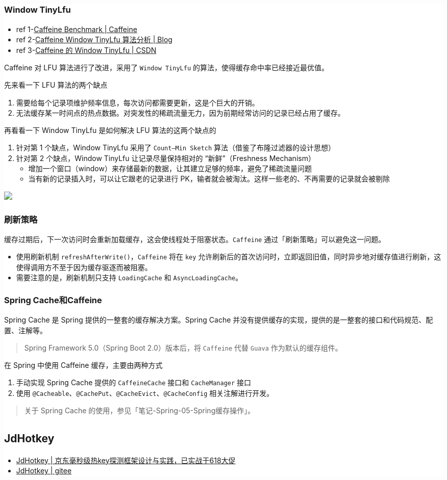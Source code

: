 



### Window TinyLfu
* ref 1-[Caffeine Benchmark | Caffeine](https://github.com/ben-manes/caffeine/wiki/Benchmarks-zh-CN)
* ref 2-[Caffeine Window TinyLfu 算法分析 | Blog](https://www.cxyzjd.com/article/weixin_45727359/111714090)
* ref 3-[Caffeine 的 Window TinyLfu | CSDN](https://blog.csdn.net/weixin_40803011/article/details/117950738)


Caffeine 对 LFU 算法进行了改进，采用了 `Window TinyLfu` 的算法，使得缓存命中率已经接近最优值。

先来看一下 LFU 算法的两个缺点
1. 需要给每个记录项维护频率信息，每次访问都需要更新，这是个巨大的开销。
2. 无法缓存某一时间点的热点数据。对突发性的稀疏流量无力，因为前期经常访问的记录已经占用了缓存。

再看看一下 Window TinyLfu 是如何解决 LFU 算法的这两个缺点的
1. 针对第 1 个缺点，Window TinyLfu 采用了 `Count–Min Sketch` 算法（借鉴了布隆过滤器的设计思想）
2. 针对第 2 个缺点，Window TinyLfu 让记录尽量保持相对的 “新鲜”（Freshness Mechanism）
    * 增加一个窗口（window）来存储最新的数据，让其建立足够的频率，避免了稀疏流量问题
    * 当有新的记录插入时，可以让它跟老的记录进行 PK，输者就会被淘汰。这样一些老的、不再需要的记录就会被剔除


![](https://image-bed-20181207-1257458714.cos.ap-shanghai.myqcloud.com/back-end-2020/caffeine-window-tiny-lfu-1.png)




### 刷新策略

缓存过期后，下一次访问时会重新加载缓存，这会使线程处于阻塞状态。`Caffeine` 通过「刷新策略」可以避免这一问题。
* 使用刷新机制 `refreshAfterWrite()`，`Caffeine` 将在 `key` 允许刷新后的首次访问时，立即返回旧值，同时异步地对缓存值进行刷新，这使得调用方不至于因为缓存驱逐而被阻塞。
* 需要注意的是，刷新机制只支持 `LoadingCache` 和 `AsyncLoadingCache`。



### Spring Cache和Caffeine

  
Spring Cache 是 Spring 提供的一整套的缓存解决方案。Spring Cache 并没有提供缓存的实现，提供的是一整套的接口和代码规范、配置、注解等。


> Spring Framework 5.0（Spring Boot 2.0）版本后，将 `Caffeine` 代替 `Guava` 作为默认的缓存组件。


在 Spring 中使用 Caffeine 缓存，主要由两种方式
1. 手动实现 Spring Cache 提供的 `CaffeineCache` 接口和 `CacheManager` 接口
2. 使用 `@Cacheable`、`@CachePut`、`@CacheEvict`、`@CacheConfig` 相关注解进行开发。


> 关于 Spring Cache 的使用，参见「笔记-Spring-05-Spring缓存操作」。



## JdHotkey

* [JdHotkey | 京东毫秒级热key探测框架设计与实践，已实战于618大促](https://mp.weixin.qq.com/s/xOzEj5HtCeh_ezHDPHw6Jw)
* [JdHotkey | gitee](https://gitee.com/jd-platform-opensource/hotkey)
